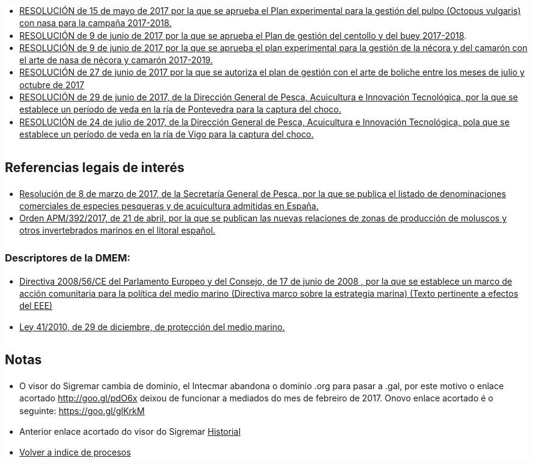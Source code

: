 * [RESOLUCIÓN de 15 de mayo de 2017 por la que se aprueba el Plan experimental para la gestión del pulpo (Octopus vulgaris) con nasa para la campaña 2017-2018.](http://www.xunta.gal/dog/Publicados/2017/20170531/AnuncioG0427-220517-0003_es.html)  
* [RESOLUCIÓN de 9 de junio de 2017 por la que se aprueba el Plan de gestión del centollo y del buey 2017-2018](http://www.xunta.gal/dog/Publicados/2017/20170623/AnuncioG0427-150617-0001_es.html).  
* [RESOLUCIÓN de 9 de junio de 2017 por la que se aprueba el plan experimental para la gestión de la nécora y del camarón con el arte de nasa de nécora y camarón 2017-2019.](http://www.xunta.gal/dog/Publicados/2017/20170704/AnuncioG0427-260617-0004_es.html)  
* [RESOLUCIÓN de 27 de junio de 2017 por la que se autoriza el plan de gestión con el arte de boliche entre los meses de julio y octubre de 2017](http://www.xunta.gal/dog/Publicados/2017/20170714/AnuncioG0427-060717-0002_es.html)
* [RESOLUCIÓN de 29 de junio de 2017, de la Dirección General de Pesca, Acuicultura e Innovación Tecnológica, por la que se establece un período de veda en la ría de Pontevedra para la captura del choco.](http://www.xunta.gal/dog/Publicados/2017/20170719/AnuncioG0427-110717-0005_es.html)
* [RESOLUCIÓN de 24 de julio de 2017, de la Dirección General de Pesca, Acuicultura e Innovación Tecnológica, pola que se establece un período de veda en la ría de Vigo para la captura del choco.](http://www.xunta.gal/dog/Publicados/2017/20170807/AnuncioG0427-280717-0002_es.html)


## Referencias legais de interés

* [Resolución de 8 de marzo de 2017, de la Secretaría General de Pesca, por la que se publica el listado de denominaciones comerciales de especies pesqueras y de acuicultura admitidas en España.](https://www.boe.es/diario_boe/txt.php?id=BOE-A-2017-2907)
* [Orden APM/392/2017, de 21 de abril, por la que se publican las nuevas relaciones de zonas de producción de moluscos y otros invertebrados marinos en el litoral español.](https://www.boe.es/diario_boe/txt.php?id=BOE-A-2017-4917)

### Descriptores de la DMEM:

* [Directiva 2008/56/CE del Parlamento Europeo y del Consejo, de 17 de junio de 2008 , por la que se establece un marco de acción comunitaria para la política del medio marino (Directiva marco sobre la estrategia marina) (Texto pertinente a efectos del EEE)](http://eur-lex.europa.eu/legal-content/ES/TXT/?uri=CELEX:32008L0056)

* [Ley 41/2010, de 29 de diciembre, de protección del medio marino.](https://www.boe.es/buscar/act.php?id=BOE-A-2010-20050)



## Notas

* O visor do Sigremar cambia de dominio, el Intecmar abandona o dominio .org para pasar a .gal, por este motivo o enlace acortado <http://goo.gl/pdO6x> deixou de funcionar a mediados do mes de febreiro de 2017. Onovo enlace acortado é o seguinte: <https://goo.gl/glKrkM>

+ Anterior enlace acortado do visor do Sigremar [Historial](http://goo.gl/pdO6x+)



 [Plan general 2017]:http://www.galiciamarineira.info/content/planes-general-y-espec%C3%ADficos-2017
 
 * [Volver a indice de procesos](IndiceProcesos.md)
 
